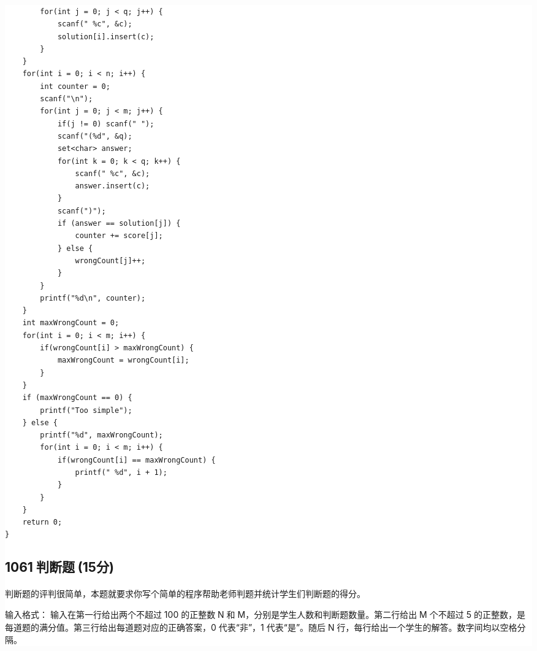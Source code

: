 ```
        for(int j = 0; j < q; j++) {
            scanf(" %c", &c);
            solution[i].insert(c);
        }
    }
    for(int i = 0; i < n; i++) {
        int counter = 0;
        scanf("\n");
        for(int j = 0; j < m; j++) {
            if(j != 0) scanf(" ");
            scanf("(%d", &q);
            set<char> answer;
            for(int k = 0; k < q; k++) {
                scanf(" %c", &c);
                answer.insert(c);
            }
            scanf(")");
            if (answer == solution[j]) {
                counter += score[j];
            } else {
                wrongCount[j]++;
            }
        }
        printf("%d\n", counter);
    }
    int maxWrongCount = 0;
    for(int i = 0; i < m; i++) {
        if(wrongCount[i] > maxWrongCount) {
            maxWrongCount = wrongCount[i];
        }
    }
    if (maxWrongCount == 0) {
        printf("Too simple");
    } else {
        printf("%d", maxWrongCount);
        for(int i = 0; i < m; i++) {
            if(wrongCount[i] == maxWrongCount) {
                printf(" %d", i + 1);
            }
        }
    }
    return 0;
}

```
## 1061 判断题 (15分)
判断题的评判很简单，本题就要求你写个简单的程序帮助老师判题并统计学生们判断题的得分。

输入格式：
输入在第一行给出两个不超过 100 的正整数 N 和 M，分别是学生人数和判断题数量。第二行给出 M 个不超过 5 的正整数，是每道题的满分值。第三行给出每道题对应的正确答案，0 代表“非”，1 代表“是”。随后 N 行，每行给出一个学生的解答。数字间均以空格分隔。
